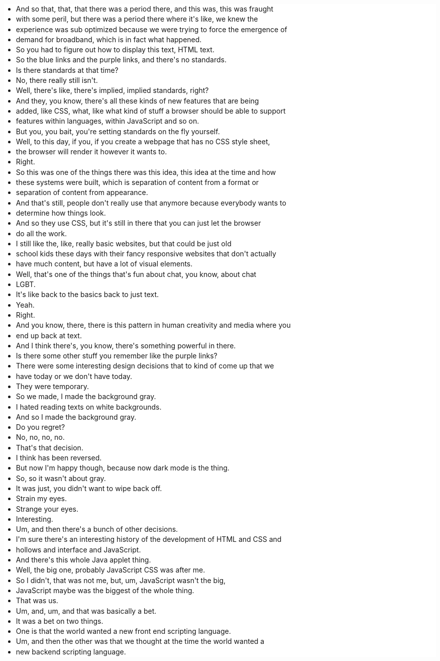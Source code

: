 *  And so that, that, that there was a period there, and this was, this was fraught
*  with some peril, but there was a period there where it's like, we knew the
*  experience was sub optimized because we were trying to force the emergence of
*  demand for broadband, which is in fact what happened.
*  So you had to figure out how to display this text, HTML text.
*  So the blue links and the purple links, and there's no standards.
*  Is there standards at that time?
*  No, there really still isn't.
*  Well, there's like, there's implied, implied standards, right?
*  And they, you know, there's all these kinds of new features that are being
*  added, like CSS, what, like what kind of stuff a browser should be able to support
*  features within languages, within JavaScript and so on.
*  But you, you bait, you're setting standards on the fly yourself.
*  Well, to this day, if you, if you create a webpage that has no CSS style sheet,
*  the browser will render it however it wants to.
*  Right.
*  So this was one of the things there was this idea, this idea at the time and how
*  these systems were built, which is separation of content from a format or
*  separation of content from appearance.
*  And that's still, people don't really use that anymore because everybody wants to
*  determine how things look.
*  And so they use CSS, but it's still in there that you can just let the browser
*  do all the work.
*  I still like the, like, really basic websites, but that could be just old
*  school kids these days with their fancy responsive websites that don't actually
*  have much content, but have a lot of visual elements.
*  Well, that's one of the things that's fun about chat, you know, about chat
*  LGBT.
*  It's like back to the basics back to just text.
*  Yeah.
*  Right.
*  And you know, there, there is this pattern in human creativity and media where you
*  end up back at text.
*  And I think there's, you know, there's something powerful in there.
*  Is there some other stuff you remember like the purple links?
*  There were some interesting design decisions that to kind of come up that we
*  have today or we don't have today.
*  They were temporary.
*  So we made, I made the background gray.
*  I hated reading texts on white backgrounds.
*  And so I made the background gray.
*  Do you regret?
*  No, no, no, no.
*  That's that decision.
*  I think has been reversed.
*  But now I'm happy though, because now dark mode is the thing.
*  So, so it wasn't about gray.
*  It was just, you didn't want to wipe back off.
*  Strain my eyes.
*  Strange your eyes.
*  Interesting.
*  Um, and then there's a bunch of other decisions.
*  I'm sure there's an interesting history of the development of HTML and CSS and
*  hollows and interface and JavaScript.
*  And there's this whole Java applet thing.
*  Well, the big one, probably JavaScript CSS was after me.
*  So I didn't, that was not me, but, um, JavaScript wasn't the big,
*  JavaScript maybe was the biggest of the whole thing.
*  That was us.
*  Um, and, um, and that was basically a bet.
*  It was a bet on two things.
*  One is that the world wanted a new front end scripting language.
*  Um, and then the other was that we thought at the time the world wanted a
*  new backend scripting language.